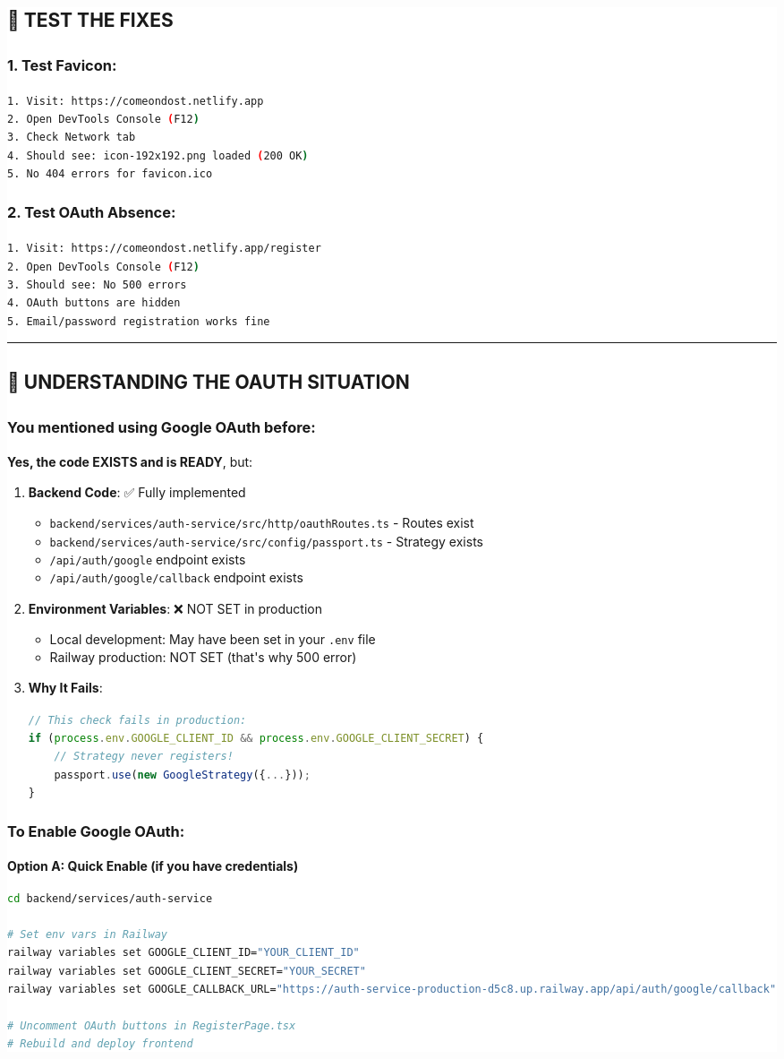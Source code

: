 
## 🧪 TEST THE FIXES

### **1. Test Favicon**:
```bash
1. Visit: https://comeondost.netlify.app
2. Open DevTools Console (F12)
3. Check Network tab
4. Should see: icon-192x192.png loaded (200 OK)
5. No 404 errors for favicon.ico
```

### **2. Test OAuth Absence**:
```bash
1. Visit: https://comeondost.netlify.app/register
2. Open DevTools Console (F12)
3. Should see: No 500 errors
4. OAuth buttons are hidden
5. Email/password registration works fine
```

---

## 🎯 UNDERSTANDING THE OAUTH SITUATION

### **You mentioned using Google OAuth before:**

**Yes, the code EXISTS and is READY**, but:

1. **Backend Code**: ✅ Fully implemented
   - `backend/services/auth-service/src/http/oauthRoutes.ts` - Routes exist
   - `backend/services/auth-service/src/config/passport.ts` - Strategy exists
   - `/api/auth/google` endpoint exists
   - `/api/auth/google/callback` endpoint exists

2. **Environment Variables**: ❌ NOT SET in production
   - Local development: May have been set in your `.env` file
   - Railway production: NOT SET (that's why 500 error)

3. **Why It Fails**:
   ```typescript
   // This check fails in production:
   if (process.env.GOOGLE_CLIENT_ID && process.env.GOOGLE_CLIENT_SECRET) {
       // Strategy never registers!
       passport.use(new GoogleStrategy({...}));
   }
   ```

### **To Enable Google OAuth**:

**Option A: Quick Enable (if you have credentials)**
```bash
cd backend/services/auth-service

# Set env vars in Railway
railway variables set GOOGLE_CLIENT_ID="YOUR_CLIENT_ID"
railway variables set GOOGLE_CLIENT_SECRET="YOUR_SECRET"
railway variables set GOOGLE_CALLBACK_URL="https://auth-service-production-d5c8.up.railway.app/api/auth/google/callback"

# Uncomment OAuth buttons in RegisterPage.tsx
# Rebuild and deploy frontend
```
